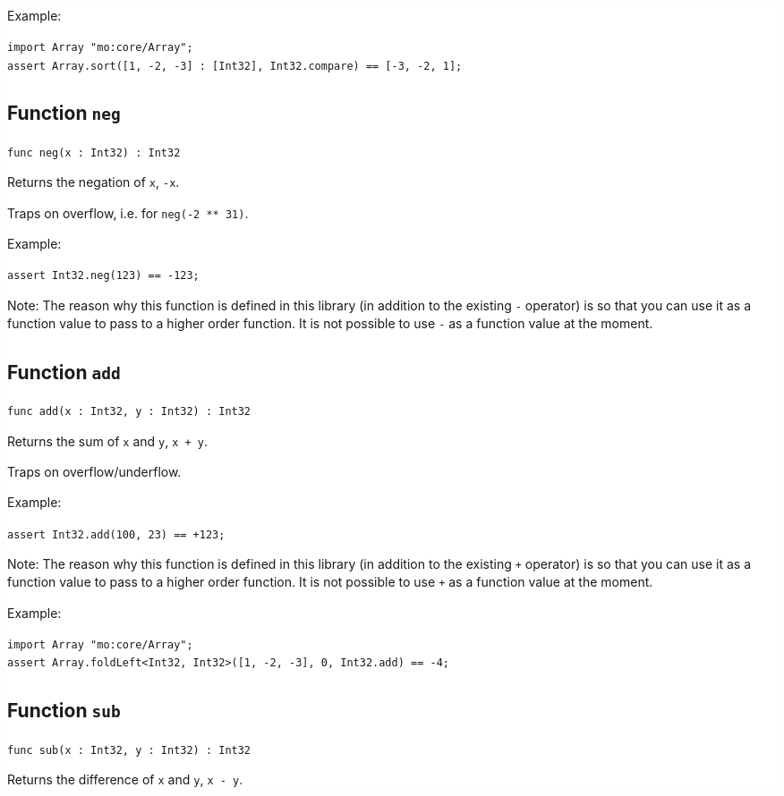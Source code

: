 Example:
```motoko include=import
import Array "mo:core/Array";
assert Array.sort([1, -2, -3] : [Int32], Int32.compare) == [-3, -2, 1];
```

## Function `neg`
``` motoko no-repl
func neg(x : Int32) : Int32
```

Returns the negation of `x`, `-x`.

Traps on overflow, i.e. for `neg(-2 ** 31)`.

Example:
```motoko include=import
assert Int32.neg(123) == -123;
```

Note: The reason why this function is defined in this library (in addition
to the existing `-` operator) is so that you can use it as a function
value to pass to a higher order function. It is not possible to use `-`
as a function value at the moment.

## Function `add`
``` motoko no-repl
func add(x : Int32, y : Int32) : Int32
```

Returns the sum of `x` and `y`, `x + y`.

Traps on overflow/underflow.

Example:
```motoko include=import
assert Int32.add(100, 23) == +123;
```

Note: The reason why this function is defined in this library (in addition
to the existing `+` operator) is so that you can use it as a function
value to pass to a higher order function. It is not possible to use `+`
as a function value at the moment.

Example:
```motoko include=import
import Array "mo:core/Array";
assert Array.foldLeft<Int32, Int32>([1, -2, -3], 0, Int32.add) == -4;
```

## Function `sub`
``` motoko no-repl
func sub(x : Int32, y : Int32) : Int32
```

Returns the difference of `x` and `y`, `x - y`.
